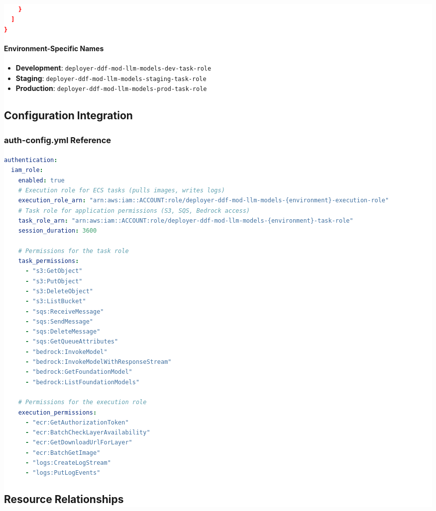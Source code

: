 ```json
    }
  ]
}
```

#### Environment-Specific Names
- **Development**: `deployer-ddf-mod-llm-models-dev-task-role`
- **Staging**: `deployer-ddf-mod-llm-models-staging-task-role`
- **Production**: `deployer-ddf-mod-llm-models-prod-task-role`

## Configuration Integration

### auth-config.yml Reference
```yaml
authentication:
  iam_role:
    enabled: true
    # Execution role for ECS tasks (pulls images, writes logs)
    execution_role_arn: "arn:aws:iam::ACCOUNT:role/deployer-ddf-mod-llm-models-{environment}-execution-role"
    # Task role for application permissions (S3, SQS, Bedrock access)
    task_role_arn: "arn:aws:iam::ACCOUNT:role/deployer-ddf-mod-llm-models-{environment}-task-role"
    session_duration: 3600
    
    # Permissions for the task role
    task_permissions:
      - "s3:GetObject"
      - "s3:PutObject" 
      - "s3:DeleteObject"
      - "s3:ListBucket"
      - "sqs:ReceiveMessage"
      - "sqs:SendMessage"
      - "sqs:DeleteMessage"
      - "sqs:GetQueueAttributes"
      - "bedrock:InvokeModel"
      - "bedrock:InvokeModelWithResponseStream"
      - "bedrock:GetFoundationModel"
      - "bedrock:ListFoundationModels"
    
    # Permissions for the execution role  
    execution_permissions:
      - "ecr:GetAuthorizationToken"
      - "ecr:BatchCheckLayerAvailability"
      - "ecr:GetDownloadUrlForLayer"
      - "ecr:BatchGetImage"
      - "logs:CreateLogStream"
      - "logs:PutLogEvents"
```

## Resource Relationships
